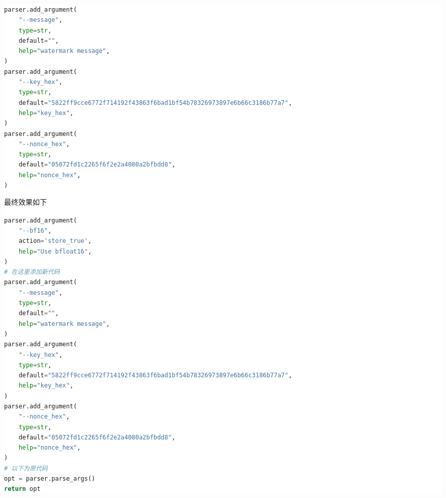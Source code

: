 ```python
parser.add_argument(
    "--message",
    type=str,
    default="",
    help="watermark message",
)
parser.add_argument(
    "--key_hex",
    type=str,
    default="5822ff9cce6772f714192f43863f6bad1bf54b78326973897e6b66c3186b77a7",
    help="key_hex",
)
parser.add_argument(
    "--nonce_hex",
    type=str,
    default="05072fd1c2265f6f2e2a4080a2bfbdd8",
    help="nonce_hex",
)
```

最终效果如下

```python
parser.add_argument(
    "--bf16",
    action='store_true',
    help="Use bfloat16",
)
# 在这里添加新代码
parser.add_argument(
    "--message",
    type=str,
    default="",
    help="watermark message",
)
parser.add_argument(
    "--key_hex",
    type=str,
    default="5822ff9cce6772f714192f43863f6bad1bf54b78326973897e6b66c3186b77a7",
    help="key_hex",
)
parser.add_argument(
    "--nonce_hex",
    type=str,
    default="05072fd1c2265f6f2e2a4080a2bfbdd8",
    help="nonce_hex",
)
# 以下为原代码
opt = parser.parse_args()
return opt
```
